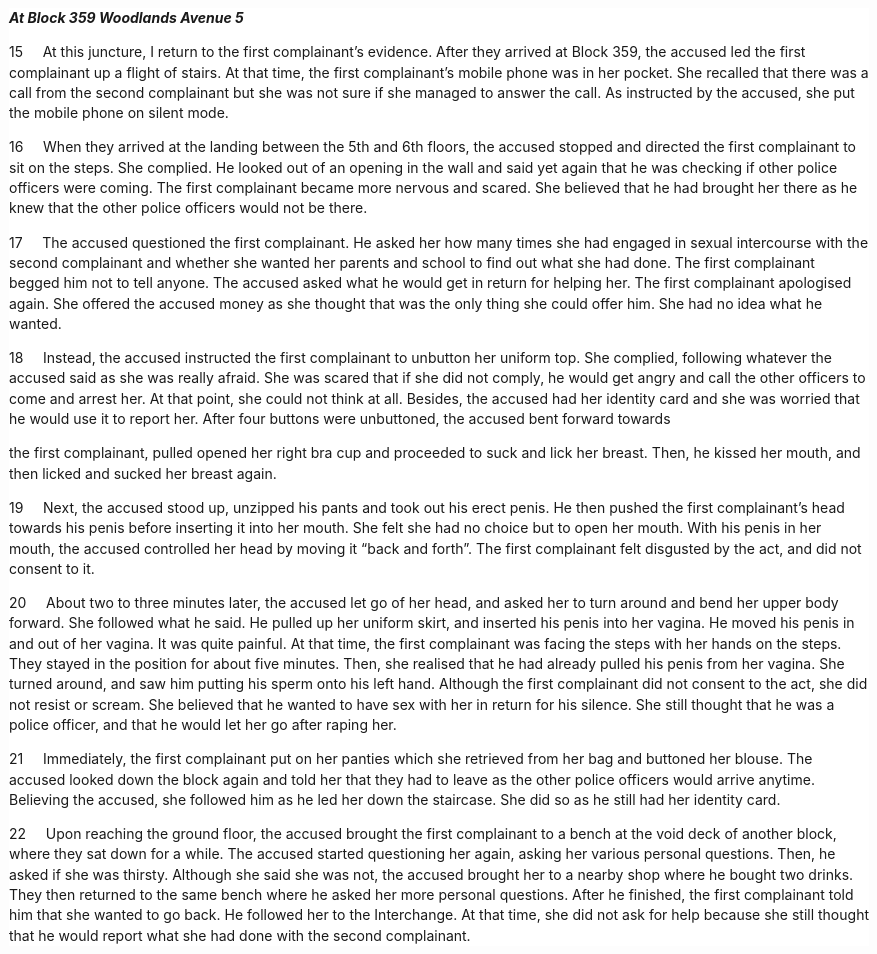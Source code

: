 **_At Block 359 Woodlands Avenue 5_** 

15     At this juncture, I return to the first complainant’s evidence. After they arrived at Block 359, the accused led the first complainant up a flight of stairs. At that time, the first complainant’s mobile phone was in her pocket. She recalled that there was a call from the second complainant but she was not sure if she managed to answer the call. As instructed by the accused, she put the mobile phone on silent mode. 

16     When they arrived at the landing between the 5th and 6th floors, the accused stopped and directed the first complainant to sit on the steps. She complied. He looked out of an opening in the wall and said yet again that he was checking if other police officers were coming. The first complainant became more nervous and scared. She believed that he had brought her there as he knew that the other police officers would not be there. 

17     The accused questioned the first complainant. He asked her how many times she had engaged in sexual intercourse with the second complainant and whether she wanted her parents and school to find out what she had done. The first complainant begged him not to tell anyone. The accused asked what he would get in return for helping her. The first complainant apologised again. She offered the accused money as she thought that was the only thing she could offer him. She had no idea what he wanted. 

18     Instead, the accused instructed the first complainant to unbutton her uniform top. She complied, following whatever the accused said as she was really afraid. She was scared that if she did not comply, he would get angry and call the other officers to come and arrest her. At that point, she could not think at all. Besides, the accused had her identity card and she was worried that he would use it to report her. After four buttons were unbuttoned, the accused bent forward towards 


the first complainant, pulled opened her right bra cup and proceeded to suck and lick her breast. Then, he kissed her mouth, and then licked and sucked her breast again. 

19     Next, the accused stood up, unzipped his pants and took out his erect penis. He then pushed the first complainant’s head towards his penis before inserting it into her mouth. She felt she had no choice but to open her mouth. With his penis in her mouth, the accused controlled her head by moving it “back and forth”. The first complainant felt disgusted by the act, and did not consent to it. 

20     About two to three minutes later, the accused let go of her head, and asked her to turn around and bend her upper body forward. She followed what he said. He pulled up her uniform skirt, and inserted his penis into her vagina. He moved his penis in and out of her vagina. It was quite painful. At that time, the first complainant was facing the steps with her hands on the steps. They stayed in the position for about five minutes. Then, she realised that he had already pulled his penis from her vagina. She turned around, and saw him putting his sperm onto his left hand. Although the first complainant did not consent to the act, she did not resist or scream. She believed that he wanted to have sex with her in return for his silence. She still thought that he was a police officer, and that he would let her go after raping her. 

21     Immediately, the first complainant put on her panties which she retrieved from her bag and buttoned her blouse. The accused looked down the block again and told her that they had to leave as the other police officers would arrive anytime. Believing the accused, she followed him as he led her down the staircase. She did so as he still had her identity card. 

22     Upon reaching the ground floor, the accused brought the first complainant to a bench at the void deck of another block, where they sat down for a while. The accused started questioning her again, asking her various personal questions. Then, he asked if she was thirsty. Although she said she was not, the accused brought her to a nearby shop where he bought two drinks. They then returned to the same bench where he asked her more personal questions. After he finished, the first complainant told him that she wanted to go back. He followed her to the Interchange. At that time, she did not ask for help because she still thought that he would report what she had done with the second complainant. 
